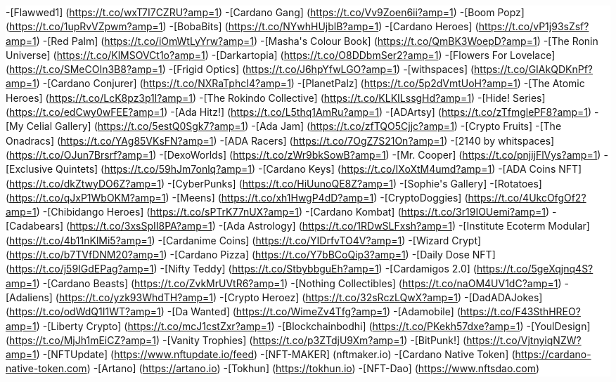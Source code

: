 -[Flawwed1] (https://t.co/wxT7I7CZRU?amp=1)
-[Cardano Gang] (https://t.co/Vv9Zoen6ii?amp=1)
-[Boom Popz] (https://t.co/1upRvVZpwm?amp=1)
-[BobaBits] (https://t.co/NYwhHUjblB?amp=1)
-[Cardano Heroes] (https://t.co/vP1j93sZsf?amp=1)
-[Red Palm] (https://t.co/iOmWtLyYrw?amp=1)
-[Masha's Colour Book] (https://t.co/QmBK3WoepD?amp=1)
-[The Ronin Universe] (https://t.co/KlMSOVCt1o?amp=1)
-[Darkartopia] (https://t.co/O8DDbmSer2?amp=1)
-[Flowers For Lovelace] (https://t.co/SMeCOIn3B8?amp=1)
-[Frigid Optics] (https://t.co/J6hpYfwLGO?amp=1)
-[withspaces] (https://t.co/GIAkQDKnPf?amp=1)
-[Cardano Conjurer] (https://t.co/NXRaTphcI4?amp=1)
-[PlanetPalz] (https://t.co/5p2dVmtUoH?amp=1)
-[The Atomic Heroes] (https://t.co/LcK8pz3p1l?amp=1)
-[The Rokindo Collective] (https://t.co/KLKILssgHd?amp=1)
-[Hide! Series] (https://t.co/edCwy0wFEE?amp=1)
-[Ada Hitz!] (https://t.co/L5thq1AmRu?amp=1)
-[ADArtsy] (https://t.co/zTfmglePF8?amp=1)
-[My Celial Gallery] (https://t.co/5estQ0Sgk7?amp=1)
-[Ada Jam] (https://t.co/zfTQO5Cjjc?amp=1)
-[Crypto Fruits]
-[The Onadracs] (https://t.co/YAg85VKsFN?amp=1)
-[ADA Racers] (https://t.co/7OgZ7S21On?amp=1)
-[2140 by whitspaces] (https://t.co/OJun7Brsrf?amp=1)
-[DexoWorlds] (https://t.co/zWr9bkSowB?amp=1)
-[Mr. Cooper] (https://t.co/pnjijFlVys?amp=1)
-[Exclusive Quintets] (https://t.co/59hJm7onlq?amp=1)
-[Cardano Keys] (https://t.co/IXoXtM4umd?amp=1)
-[ADA Coins NFT] (https://t.co/dkZtwyDO6Z?amp=1)
-[CyberPunks] (https://t.co/HiUunoQE8Z?amp=1)
-[Sophie's Gallery]
-[Rotatoes] (https://t.co/qJxP1WbOKM?amp=1)
-[Meens] (https://t.co/xh1HwgP4dD?amp=1)
-[CryptoDoggies] (https://t.co/4UkcOfgOf2?amp=1)
-[Chibidango Heroes] (https://t.co/sPTrK77nUX?amp=1)
-[Cardano Kombat] (https://t.co/3r19IOUemi?amp=1)
-[Cadabears] (https://t.co/3xsSpII8PA?amp=1)
-[Ada Astrology] (https://t.co/1RDwSLFxsh?amp=1)
-[Institute Ecoterm Modular] (https://t.co/4b11nKlMi5?amp=1)
-[Cardanime Coins] (https://t.co/YIDrfvTO4V?amp=1)
-[Wizard Crypt] (https://t.co/b7TVfDNM20?amp=1)
-[Cardano Pizza] (https://t.co/Y7bBCoQip3?amp=1)
-[Daily Dose NFT] (https://t.co/j59IGdEPag?amp=1)
-[Nifty Teddy] (https://t.co/StbybbguEh?amp=1)
-[Cardamigos 2.0] (https://t.co/5geXqjnq4S?amp=1)
-[Cardano Beasts] (https://t.co/ZvkMrUVtR6?amp=1)
-[Nothing Collectibles] (https://t.co/naOM4UV1dC?amp=1)
-[Adaliens] (https://t.co/yzk93WhdTH?amp=1)
-[Crypto Heroez] (https://t.co/32sRczLQwX?amp=1)
-[DadADAJokes] (https://t.co/odWdQ1I1WT?amp=1)
-[Da Wanted] (https://t.co/WimeZv4Tfg?amp=1)
-[Adamobile] (https://t.co/F43SthHREO?amp=1)
-[Liberty Crypto] (https://t.co/mcJ1cstZxr?amp=1)
-[Blockchainbodhi] (https://t.co/PKekh57dxe?amp=1)
-[YoulDesign] (https://t.co/MjJh1mEiCZ?amp=1)
-[Vanity Trophies] (https://t.co/p3ZTdjU9Xm?amp=1)
-[BitPunk!] (https://t.co/VjtnyiqNZW?amp=1)
-[NFTUpdate] (https://www.nftupdate.io/feed)
-[NFT-MAKER] (nftmaker.io)
-[Cardano Native Token] (https://cardano-native-token.com)
-[Artano] (https://artano.io)
-[Tokhun] (https://tokhun.io)
-[NFT-Dao] (https://www.nftsdao.com)